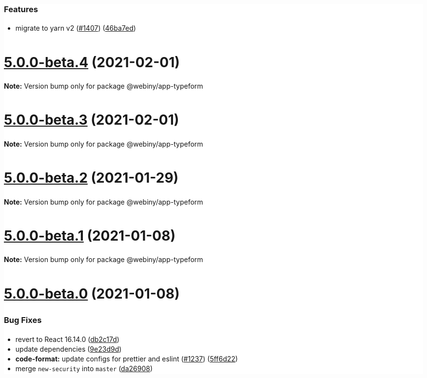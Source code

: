 
### Features

* migrate to yarn v2 ([#1407](https://github.com/webiny/webiny-js/issues/1407)) ([46ba7ed](https://github.com/webiny/webiny-js/commit/46ba7ed7df28f98820b358698ef1764f46b5db58))





# [5.0.0-beta.4](https://github.com/webiny/webiny-js/compare/v5.0.0-beta.3...v5.0.0-beta.4) (2021-02-01)

**Note:** Version bump only for package @webiny/app-typeform





# [5.0.0-beta.3](https://github.com/webiny/webiny-js/compare/v5.0.0-beta.2...v5.0.0-beta.3) (2021-02-01)

**Note:** Version bump only for package @webiny/app-typeform





# [5.0.0-beta.2](https://github.com/webiny/webiny-js/compare/v5.0.0-beta.1...v5.0.0-beta.2) (2021-01-29)

**Note:** Version bump only for package @webiny/app-typeform





# [5.0.0-beta.1](https://github.com/webiny/webiny-js/compare/v5.0.0-beta.0...v5.0.0-beta.1) (2021-01-08)

**Note:** Version bump only for package @webiny/app-typeform





# [5.0.0-beta.0](https://github.com/webiny/webiny-js/compare/v4.14.0...v5.0.0-beta.0) (2021-01-08)


### Bug Fixes

* revert to React 16.14.0 ([db2c17d](https://github.com/webiny/webiny-js/commit/db2c17df8dbcd33ce8518c9edcdc5db911571dd1))
* update dependencies ([9e23d9d](https://github.com/webiny/webiny-js/commit/9e23d9d435c8e3993713d73123a7b93119893eb1))
* **code-format:** update configs for prettier and eslint ([#1237](https://github.com/webiny/webiny-js/issues/1237)) ([5ff6d22](https://github.com/webiny/webiny-js/commit/5ff6d22f427093a52560963770dadf96d8e6685b))
* merge `new-security` into `master` ([da26908](https://github.com/webiny/webiny-js/commit/da269089ebaf18cc00c43919688fc4a005314d72))
